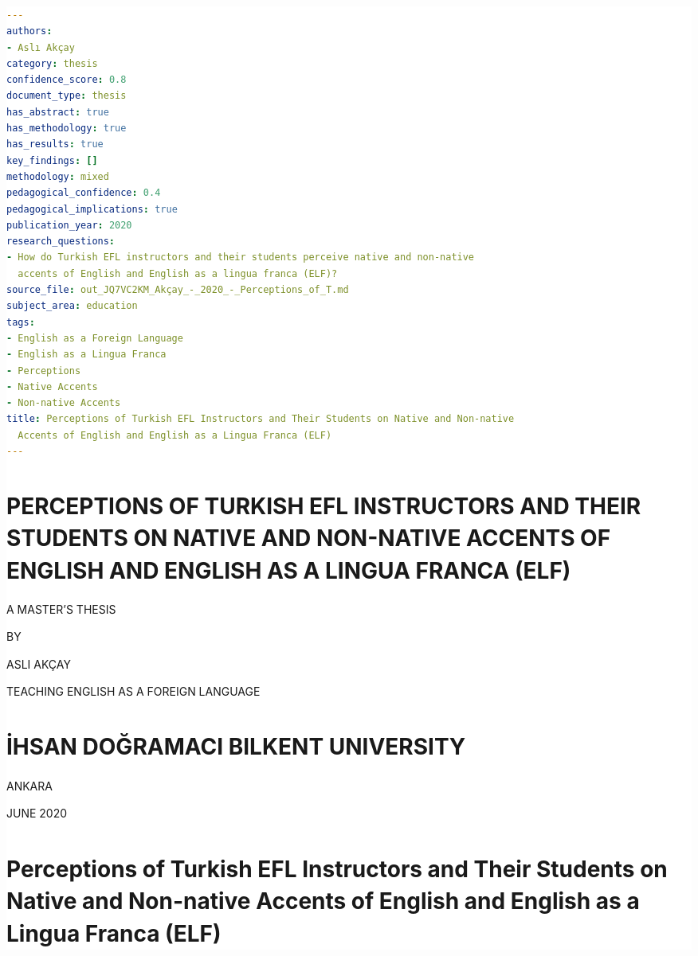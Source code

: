 ```yaml
---
authors:
- Aslı Akçay
category: thesis
confidence_score: 0.8
document_type: thesis
has_abstract: true
has_methodology: true
has_results: true
key_findings: []
methodology: mixed
pedagogical_confidence: 0.4
pedagogical_implications: true
publication_year: 2020
research_questions:
- How do Turkish EFL instructors and their students perceive native and non-native
  accents of English and English as a lingua franca (ELF)?
source_file: out_JQ7VC2KM_Akçay_-_2020_-_Perceptions_of_T.md
subject_area: education
tags:
- English as a Foreign Language
- English as a Lingua Franca
- Perceptions
- Native Accents
- Non-native Accents
title: Perceptions of Turkish EFL Instructors and Their Students on Native and Non-native
  Accents of English and English as a Lingua Franca (ELF)
---
```


# PERCEPTIONS OF TURKISH EFL INSTRUCTORS AND THEIR STUDENTS ON NATIVE AND NON-NATIVE ACCENTS OF ENGLISH AND ENGLISH AS A LINGUA FRANCA (ELF)

A MASTER’S THESIS

BY

ASLI AKÇAY

TEACHING ENGLISH AS A FOREIGN LANGUAGE

# İHSAN DOĞRAMACI BILKENT UNIVERSITY

ANKARA

JUNE 2020

# Perceptions of Turkish EFL Instructors and Their Students on Native and Non-native Accents of English and English as a Lingua Franca (ELF)
